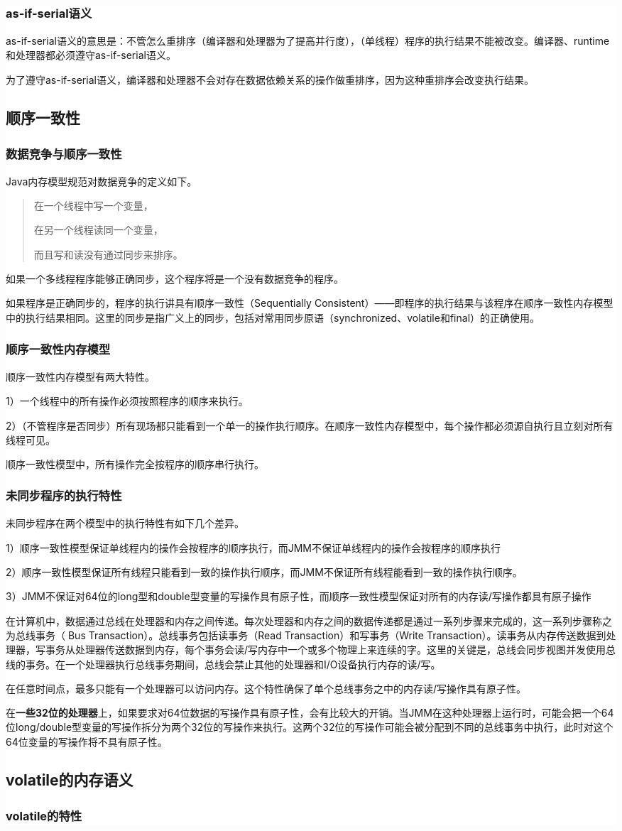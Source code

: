 ### as-if-serial语义

as-if-serial语义的意思是：不管怎么重排序（编译器和处理器为了提高并行度），（单线程）程序的执行结果不能被改变。编译器、runtime和处理器都必须遵守as-if-serial语义。

为了遵守as-if-serial语义，编译器和处理器不会对存在数据依赖关系的操作做重排序，因为这种重排序会改变执行结果。

## 顺序一致性

### 数据竞争与顺序一致性

Java内存模型规范对数据竞争的定义如下。

>在一个线程中写一个变量，
>
>在另一个线程读同一个变量，
>
>而且写和读没有通过同步来排序。

如果一个多线程程序能够正确同步，这个程序将是一个没有数据竞争的程序。

如果程序是正确同步的，程序的执行讲具有顺序一致性（Sequentially Consistent）——即程序的执行结果与该程序在顺序一致性内存模型中的执行结果相同。这里的同步是指广义上的同步，包括对常用同步原语（synchronized、volatile和final）的正确使用。

### 顺序一致性内存模型

顺序一致性内存模型有两大特性。

1）一个线程中的所有操作必须按照程序的顺序来执行。

2）（不管程序是否同步）所有现场都只能看到一个单一的操作执行顺序。在顺序一致性内存模型中，每个操作都必须源自执行且立刻对所有线程可见。

顺序一致性模型中，所有操作完全按程序的顺序串行执行。

### 未同步程序的执行特性

未同步程序在两个模型中的执行特性有如下几个差异。

1）顺序一致性模型保证单线程内的操作会按程序的顺序执行，而JMM不保证单线程内的操作会按程序的顺序执行

2）顺序一致性模型保证所有线程只能看到一致的操作执行顺序，而JMM不保证所有线程能看到一致的操作执行顺序。

3）JMM不保证对64位的long型和double型变量的写操作具有原子性，而顺序一致性模型保证对所有的内存读/写操作都具有原子操作

在计算机中，数据通过总线在处理器和内存之间传递。每次处理器和内存之间的数据传递都是通过一系列步骤来完成的，这一系列步骤称之为总线事务（	Bus Transaction）。总线事务包括读事务（Read Transaction）和写事务（Write Transaction）。读事务从内存传送数据到处理器，写事务从处理器传送数据到内存，每个事务会读/写内存中一个或多个物理上来连续的字。这里的关键是，总线会同步视图并发使用总线的事务。在一个处理器执行总线事务期间，总线会禁止其他的处理器和I/O设备执行内存的读/写。

在任意时间点，最多只能有一个处理器可以访问内存。这个特性确保了单个总线事务之中的内存读/写操作具有原子性。

在**一些32位的处理器**上，如果要求对64位数据的写操作具有原子性，会有比较大的开销。当JMM在这种处理器上运行时，可能会把一个64位long/double型变量的写操作拆分为两个32位的写操作来执行。这两个32位的写操作可能会被分配到不同的总线事务中执行，此时对这个64位变量的写操作将不具有原子性。

## volatile的内存语义

### volatile的特性
